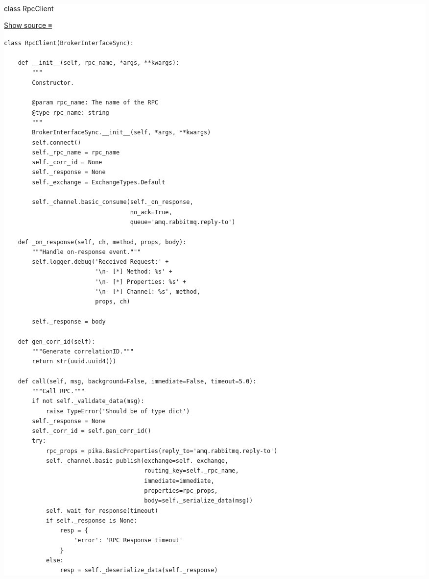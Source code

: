 </div>

</div>

<div class="item">

class <span class="ident">RpcClient</span>

<div class="source_cont">

[Show source ≡](javascript:void(0);)

<div id="source-amqp_common.RpcClient" class="source">

<div class="codehilite">

    class RpcClient(BrokerInterfaceSync):

        def __init__(self, rpc_name, *args, **kwargs):
            """
            Constructor.

            @param rpc_name: The name of the RPC
            @type rpc_name: string
            """
            BrokerInterfaceSync.__init__(self, *args, **kwargs)
            self.connect()
            self._rpc_name = rpc_name
            self._corr_id = None
            self._response = None
            self._exchange = ExchangeTypes.Default

            self._channel.basic_consume(self._on_response,
                                        no_ack=True,
                                        queue='amq.rabbitmq.reply-to')

        def _on_response(self, ch, method, props, body):
            """Handle on-response event."""
            self.logger.debug('Received Request:' +
                              '\n- [*] Method: %s' +
                              '\n- [*] Properties: %s' +
                              '\n- [*] Channel: %s', method,
                              props, ch)

            self._response = body

        def gen_corr_id(self):
            """Generate correlationID."""
            return str(uuid.uuid4())

        def call(self, msg, background=False, immediate=False, timeout=5.0):
            """Call RPC."""
            if not self._validate_data(msg):
                raise TypeError('Should be of type dict')
            self._response = None
            self._corr_id = self.gen_corr_id()
            try:
                rpc_props = pika.BasicProperties(reply_to='amq.rabbitmq.reply-to')
                self._channel.basic_publish(exchange=self._exchange,
                                            routing_key=self._rpc_name,
                                            immediate=immediate,
                                            properties=rpc_props,
                                            body=self._serialize_data(msg))
                self._wait_for_response(timeout)
                if self._response is None:
                    resp = {
                        'error': 'RPC Response timeout'
                    }
                else:
                    resp = self._deserialize_data(self._response)